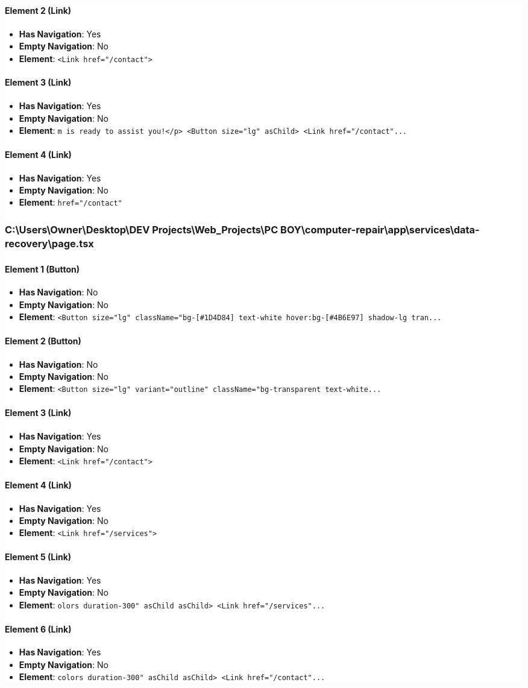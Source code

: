 #### Element 2 (Link)
- **Has Navigation**: Yes
- **Empty Navigation**: No
- **Element**: `<Link href="/contact">`

#### Element 3 (Link)
- **Has Navigation**: Yes
- **Empty Navigation**: No
- **Element**: `m is ready to assist you!</p>
          <Button size="lg" asChild>
            <Link href="/contact"...`

#### Element 4 (Link)
- **Has Navigation**: Yes
- **Empty Navigation**: No
- **Element**: `href="/contact"`

### C:\Users\Owner\Desktop\DEV Projects\Web_Projects\PC BOY\computer-repair\app\services\data-recovery\page.tsx
#### Element 1 (Button)
- **Has Navigation**: No
- **Empty Navigation**: No
- **Element**: `<Button size="lg"
              className="bg-[#1D4D84] text-white hover:bg-[#4B6E97] shadow-lg tran...`

#### Element 2 (Button)
- **Has Navigation**: No
- **Empty Navigation**: No
- **Element**: `<Button size="lg"
              variant="outline"
              className="bg-transparent text-white...`

#### Element 3 (Link)
- **Has Navigation**: Yes
- **Empty Navigation**: No
- **Element**: `<Link href="/contact">`

#### Element 4 (Link)
- **Has Navigation**: Yes
- **Empty Navigation**: No
- **Element**: `<Link href="/services">`

#### Element 5 (Link)
- **Has Navigation**: Yes
- **Empty Navigation**: No
- **Element**: `olors duration-300"
              asChild
             asChild>
              <Link href="/services"...`

#### Element 6 (Link)
- **Has Navigation**: Yes
- **Empty Navigation**: No
- **Element**: `colors duration-300"
              asChild
             asChild>
              <Link href="/contact"...`
